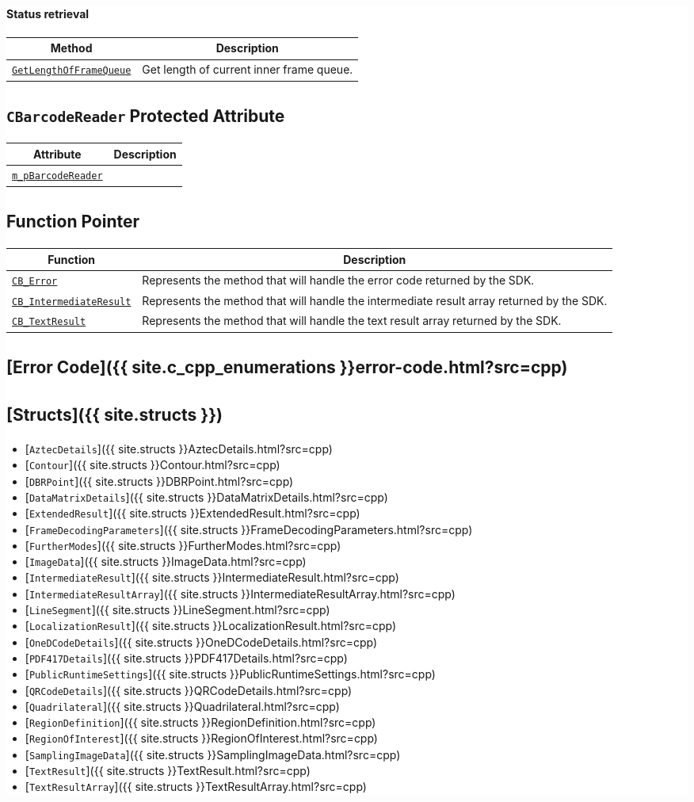 #### Status retrieval
   
   | Method               | Description |
   |----------------------|-------------|
   | [`GetLengthOfFrameQueue`](cbarcodereader-methods/video.md#getlengthofframequeue) | Get length of current inner frame queue. |
 
   
 


## `CBarcodeReader` Protected Attribute
  
  | Attribute            | Description |
  |----------------------|-------------|
  | [`m_pBarcodeReader`]()  | |
  
   
 

## Function Pointer

  | Function | Description |
  |----------|-------------|
  | [`CB_Error`](function-pointer.md#cb_error) | Represents the method that will handle the error code returned by the SDK. |
  | [`CB_IntermediateResult`](function-pointer.md#cb_intermediateresult) | Represents the method that will handle the intermediate result array returned by the SDK. |
  | [`CB_TextResult`](function-pointer.md#cb_textresult) | Represents the method that will handle the text result array returned by the SDK. | 




## [Error Code]({{ site.c_cpp_enumerations }}error-code.html?src=cpp)
		



## [Structs]({{ site.structs }})
- [`AztecDetails`]({{ site.structs }}AztecDetails.html?src=cpp)	
- [`Contour`]({{ site.structs }}Contour.html?src=cpp)
- [`DBRPoint`]({{ site.structs }}DBRPoint.html?src=cpp)
- [`DataMatrixDetails`]({{ site.structs }}DataMatrixDetails.html?src=cpp)	
- [`ExtendedResult`]({{ site.structs }}ExtendedResult.html?src=cpp)	
- [`FrameDecodingParameters`]({{ site.structs }}FrameDecodingParameters.html?src=cpp)
- [`FurtherModes`]({{ site.structs }}FurtherModes.html?src=cpp)	
- [`ImageData`]({{ site.structs }}ImageData.html?src=cpp)	
- [`IntermediateResult`]({{ site.structs }}IntermediateResult.html?src=cpp)	
- [`IntermediateResultArray`]({{ site.structs }}IntermediateResultArray.html?src=cpp)	
- [`LineSegment`]({{ site.structs }}LineSegment.html?src=cpp)	
- [`LocalizationResult`]({{ site.structs }}LocalizationResult.html?src=cpp)	
- [`OneDCodeDetails`]({{ site.structs }}OneDCodeDetails.html?src=cpp)	
- [`PDF417Details`]({{ site.structs }}PDF417Details.html?src=cpp)	
- [`PublicRuntimeSettings`]({{ site.structs }}PublicRuntimeSettings.html?src=cpp)	
- [`QRCodeDetails`]({{ site.structs }}QRCodeDetails.html?src=cpp)
- [`Quadrilateral`]({{ site.structs }}Quadrilateral.html?src=cpp)
- [`RegionDefinition`]({{ site.structs }}RegionDefinition.html?src=cpp)	
- [`RegionOfInterest`]({{ site.structs }}RegionOfInterest.html?src=cpp)	
- [`SamplingImageData`]({{ site.structs }}SamplingImageData.html?src=cpp)	
- [`TextResult`]({{ site.structs }}TextResult.html?src=cpp)	
- [`TextResultArray`]({{ site.structs }}TextResultArray.html?src=cpp)
